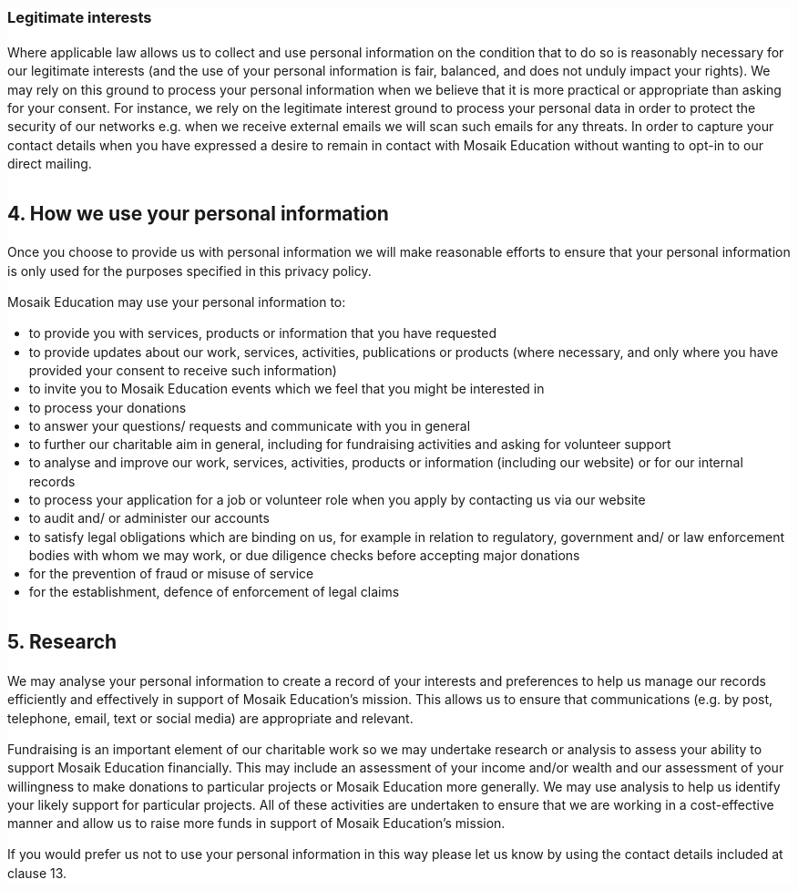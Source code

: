### ​​​​​​​Legitimate interests

Where applicable law allows us to collect and use personal information on the condition that to do so is reasonably necessary for our legitimate interests (and the use of your personal information is fair, balanced, and does not unduly impact your rights). We may rely on this ground to process your personal information when we believe that it is more practical or appropriate than asking for your consent. For instance, we rely on the legitimate interest ground to process your personal data in order to protect the security of our networks e.g. when we receive external emails we will scan such emails for any threats. In order to capture your contact details when you have expressed a desire to remain in contact with Mosaik Education without wanting to opt-in to our direct mailing.

4\. How we use your personal information
----------------------------------------

Once you choose to provide us with personal information we will make reasonable efforts to ensure that your personal information is only used for the purposes specified in this privacy policy.

Mosaik Education may use your personal information to:

*   to provide you with services, products or information that you have requested
*   to provide updates about our work, services, activities, publications or products (where necessary, and only where you have provided your consent to receive such information)
*   to invite you to Mosaik Education events which we feel that you might be interested in
*   to process your donations
*   to answer your questions/ requests and communicate with you in general
*   to further our charitable aim in general, including for fundraising activities and asking for volunteer support
*   to analyse and improve our work, services, activities, products or information (including our website) or for our internal records
*   to process your application for a job or volunteer role when you apply by contacting us via our website
*   to audit and/ or administer our accounts
*   to satisfy legal obligations which are binding on us, for example in relation to regulatory, government and/ or law enforcement bodies with whom we may work, or due diligence checks before accepting major donations
*   for the prevention of fraud or misuse of service
*   for the establishment, defence of enforcement of legal claims

5\. Research
------------

We may analyse your personal information to create a record of your interests and preferences to help us manage our records efficiently and effectively in support of Mosaik Education’s mission. This allows us to ensure that communications (e.g. by post, telephone, email, text or social media) are appropriate and relevant.

Fundraising is an important element of our charitable work so we may undertake research or analysis to assess your ability to support Mosaik Education financially. This may include an assessment of your income and/or wealth and our assessment of your willingness to make donations to particular projects or Mosaik Education more generally. We may use analysis to help us identify your likely support for particular projects. All of these activities are undertaken to ensure that we are working in a cost-effective manner and allow us to raise more funds in support of Mosaik Education’s mission.

If you would prefer us not to use your personal information in this way please let us know by using the contact details included at clause 13.
